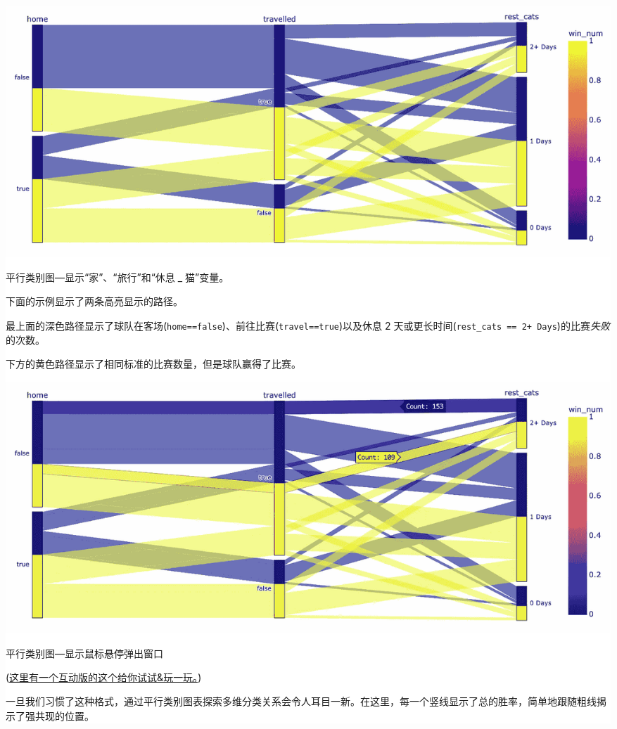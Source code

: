 ![](img/a438f08eaadaf8400ad86bb99b658c8e.png)

平行类别图—显示“家”、“旅行”和“休息 _ 猫”变量。

下面的示例显示了两条高亮显示的路径。

最上面的深色路径显示了球队在客场(`home==false`)、前往比赛(`travel==true`)以及休息 2 天或更长时间(`rest_cats == 2+ Days`)的比赛*失败*的次数。

下方的黄色路径显示了相同标准的比赛数量，但是球队赢得了比赛。

![](img/68c5d8b405b6d921ce749cf24430d70c.png)

平行类别图—显示鼠标悬停弹出窗口

([这里有一个互动版的这个给你试试&玩一玩。](https://demo.hindsights.io/202002_nba_travel_impact/parcat.html))

一旦我们习惯了这种格式，通过平行类别图表探索多维分类关系会令人耳目一新。在这里，每一个竖线显示了总的胜率，简单地跟随粗线揭示了强共现的位置。
